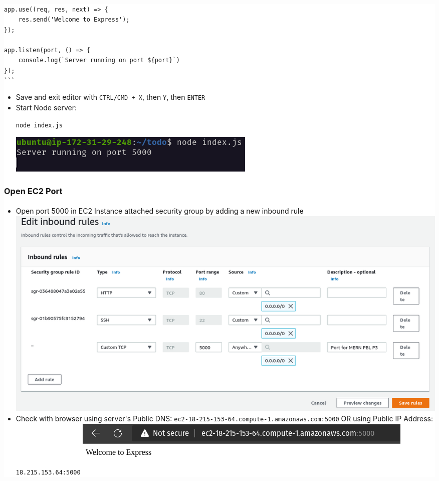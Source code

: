     app.use((req, res, next) => {
        res.send('Welcome to Express');
    });

    app.listen(port, () => {
        console.log(`Server running on port ${port}`)
    });
    ```
- Save and exit editor with `CTRL/CMD + X`, then `Y`, then `ENTER`
- Start Node server:
    ```
    node index.js
    ```
    ![Node Running on 5000](./images/node-running-5000.png)


### Open EC2 Port
- Open port 5000 in EC2 Instance attached security group by adding a new inbound rule
    ![EC2 Port 5000](./images/ec2-open-5000.png)
- Check with browser using server's Public DNS: `ec2-18-215-153-64.compute-1.amazonaws.com:5000` OR using Public IP Address: `18.215.153.64:5000`
![Port 5000 Browser Test](./images/ec2-port-5000-browser-test.png)
